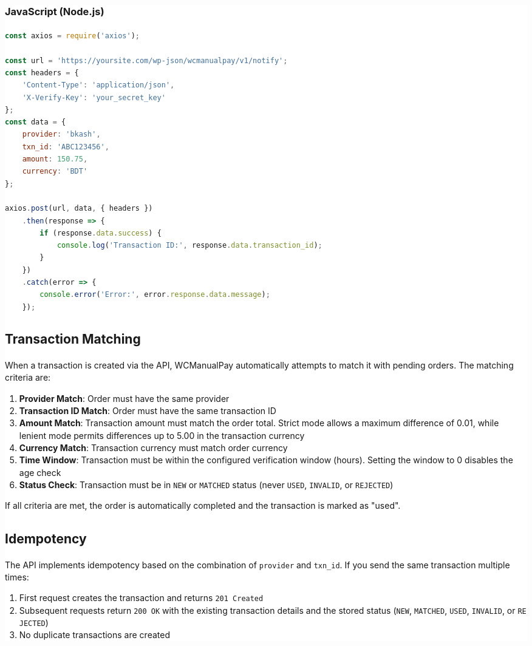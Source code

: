 ### JavaScript (Node.js)

```javascript
const axios = require('axios');

const url = 'https://yoursite.com/wp-json/wcmanualpay/v1/notify';
const headers = {
    'Content-Type': 'application/json',
    'X-Verify-Key': 'your_secret_key'
};
const data = {
    provider: 'bkash',
    txn_id: 'ABC123456',
    amount: 150.75,
    currency: 'BDT'
};

axios.post(url, data, { headers })
    .then(response => {
        if (response.data.success) {
            console.log('Transaction ID:', response.data.transaction_id);
        }
    })
    .catch(error => {
        console.error('Error:', error.response.data.message);
    });
```

## Transaction Matching

When a transaction is created via the API, WCManualPay automatically attempts to match it with pending orders. The matching criteria are:

1. **Provider Match**: Order must have the same provider
2. **Transaction ID Match**: Order must have the same transaction ID
3. **Amount Match**: Transaction amount must match the order total. Strict mode allows a maximum difference of 0.01, while lenient mode permits differences up to 5.00 in the transaction currency
4. **Currency Match**: Transaction currency must match order currency
5. **Time Window**: Transaction must be within the configured verification window (hours). Setting the window to 0 disables the age check
6. **Status Check**: Transaction must be in `NEW` or `MATCHED` status (never `USED`, `INVALID`, or `REJECTED`)

If all criteria are met, the order is automatically completed and the transaction is marked as "used".

## Idempotency

The API implements idempotency based on the combination of `provider` and `txn_id`. If you send the same transaction multiple times:

1. First request creates the transaction and returns `201 Created`
2. Subsequent requests return `200 OK` with the existing transaction details and the stored status (`NEW`, `MATCHED`, `USED`, `INVALID`, or `REJECTED`)
3. No duplicate transactions are created
